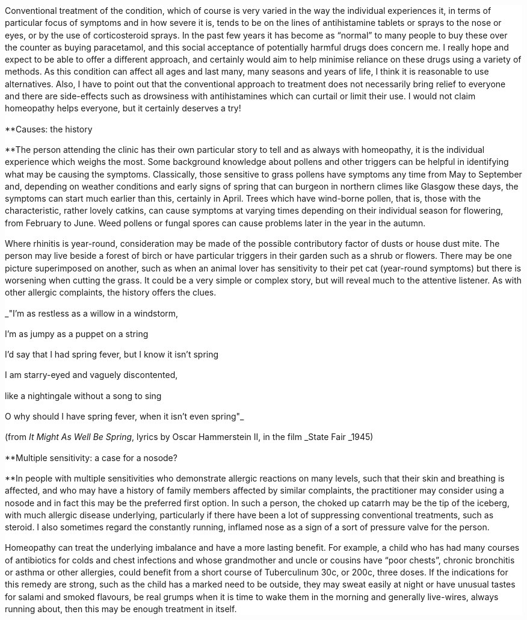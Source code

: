 Conventional treatment of the condition, which of course is very varied in the way the individual experiences it, in terms of particular focus of symptoms and in how severe it is, tends to be on the lines of antihistamine tablets or sprays to the nose or eyes, or by the use of cortico­steroid sprays. In the past few years it has become as “normal” to many people to buy these over the counter as buying paracetamol, and this social acceptance of potentially harmful drugs does con­cern me. I really hope and expect to be able to offer a different approach, and certainly would aim to help minimise reliance on these drugs using a variety of methods. As this condition can affect all ages and last many, many seasons and years of life, I think it is reasonable to use alternatives. Also, I have to point out that the conventional approach to treat­ment does not necessarily bring relief to everyone and there are side-effects such as drowsiness with antihistamines which can curtail or limit their use. I would not claim homeopathy helps everyone, but it certainly deserves a try!

**Causes: the history

**The person attending the clinic has their own particular story to tell and as always with homeopathy, it is the individual experience which weighs the most. Some background knowledge about pollens and other triggers can be helpful in identifying what may be causing the symptoms. Classically, those sensitive to grass pollens have symptoms any time from May to September and, depending on weather conditions and early signs of spring that can burgeon in northern climes like Glasgow these days, the symptoms can start much earlier than this, certainly in April. Trees which have wind-borne pollen, that is, those with the characteristic, rather lovely catkins, can cause symptoms at varying times depending on their individual season for flowering, from February to June. Weed pollens or fungal spores can cause prob­lems later in the year in the autumn.

Where rhinitis is year-round, consid­eration may be made of the possible contributory factor of dusts or house dust mite. The person may live beside a forest of birch or have particular triggers in their garden such as a shrub or flowers. There may be one picture superimposed on another, such as when an animal lover has sensitivity to their pet cat (year-round symptoms) but there is worsening when cutting the grass. It could be a very simple or complex story, but will reveal much to the attentive listener. As with other allergic com­plaints, the history offers the clues.

_"I’m as restless as a willow in a windstorm,

I’m as jumpy as a puppet on a string

I’d say that I had spring fever, but I know it isn’t spring

I am starry-eyed and vaguely discontented,

like a nightingale without a song to sing

O why should I have spring fever, when it isn’t even spring"_

(from _It Might As Well Be Spring_, lyrics by Oscar Hammerstein II, in the film _State Fair _1945)

**Multiple sensitivity: a case for a nosode?

**In people with multiple sensitivities who demonstrate allergic reactions on many levels, such that their skin and breath­ing is affected, and who may have a history of family members affected by similar complaints, the practitioner may consider using a nosode and in fact this may be the preferred first option. In such a person, the choked up catarrh may be the tip of the iceberg, with much allergic disease underlying, particularly if there have been a lot of suppressing con­ventional treatments, such as steroid. I also sometimes regard the constantly running, inflamed nose as a sign of a sort of pressure valve for the person.

Homeopathy can treat the underly­ing imbalance and have a more lasting benefit. For example, a child who has had many courses of antibiotics for colds and chest infections and whose grand­mother and uncle or cousins have “poor chests”, chronic bronchitis or asthma or other allergies, could benefit from a short course of Tuberculinum 30c, or 200c, three doses. If the indications for this remedy are strong, such as the child has a marked need to be outside, they may sweat easily at night or have unusual tastes for salami and smoked flavours, be real grumps when it is time to wake them in the morning and generally live-wires, always running about, then this may be enough treatment in itself.
